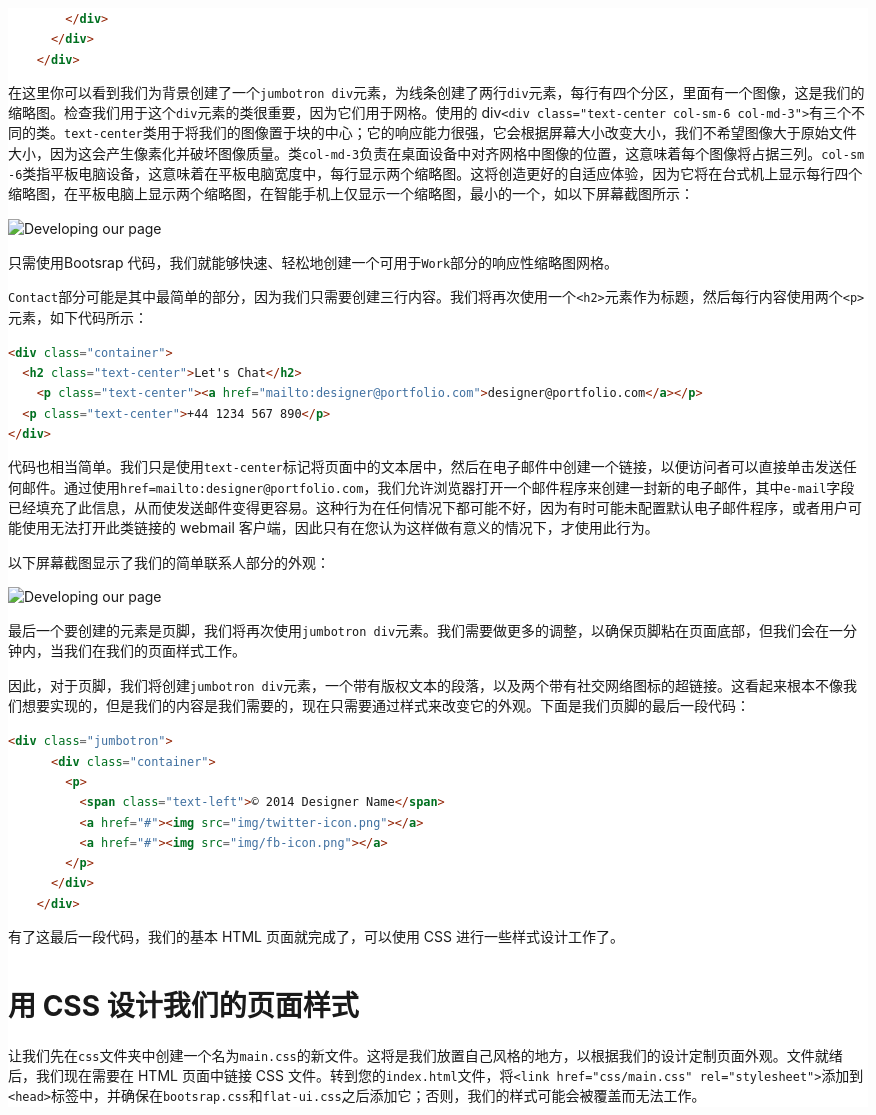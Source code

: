 ```html
        </div>
      </div>
    </div>
```

在这里你可以看到我们为背景创建了一个`jumbotron div`元素，为线条创建了两行`div`元素，每行有四个分区，里面有一个图像，这是我们的缩略图。检查我们用于这个`div`元素的类很重要，因为它们用于网格。使用的 div`<div class="text-center col-sm-6 col-md-3">`有三个不同的类。`text-center`类用于将我们的图像置于块的中心；它的响应能力很强，它会根据屏幕大小改变大小，我们不希望图像大于原始文件大小，因为这会产生像素化并破坏图像质量。类`col-md-3`负责在桌面设备中对齐网格中图像的位置，这意味着每个图像将占据三列。`col-sm-6`类指平板电脑设备，这意味着在平板电脑宽度中，每行显示两个缩略图。这将创造更好的自适应体验，因为它将在台式机上显示每行四个缩略图，在平板电脑上显示两个缩略图，在智能手机上仅显示一个缩略图，最小的一个，如以下屏幕截图所示：

![Developing our page](graphics/0048OS_05_08.jpg)

只需使用Bootsrap 代码，我们就能够快速、轻松地创建一个可用于`Work`部分的响应性缩略图网格。

`Contact`部分可能是其中最简单的部分，因为我们只需要创建三行内容。我们将再次使用一个`<h2>`元素作为标题，然后每行内容使用两个`<p>`元素，如下代码所示：

```html
<div class="container">
  <h2 class="text-center">Let's Chat</h2>
    <p class="text-center"><a href="mailto:designer@portfolio.com">designer@portfolio.com</a></p>
  <p class="text-center">+44 1234 567 890</p>
</div>
```

代码也相当简单。我们只是使用`text-center`标记将页面中的文本居中，然后在电子邮件中创建一个链接，以便访问者可以直接单击发送任何邮件。通过使用`href=mailto:designer@portfolio.com`，我们允许浏览器打开一个邮件程序来创建一封新的电子邮件，其中`e-mail`字段已经填充了此信息，从而使发送邮件变得更容易。这种行为在任何情况下都可能不好，因为有时可能未配置默认电子邮件程序，或者用户可能使用无法打开此类链接的 webmail 客户端，因此只有在您认为这样做有意义的情况下，才使用此行为。

以下屏幕截图显示了我们的简单联系人部分的外观：

![Developing our page](graphics/0048OS_05_09.jpg)

最后一个要创建的元素是页脚，我们将再次使用`jumbotron div`元素。我们需要做更多的调整，以确保页脚粘在页面底部，但我们会在一分钟内，当我们在我们的页面样式工作。

因此，对于页脚，我们将创建`jumbotron div`元素，一个带有版权文本的段落，以及两个带有社交网络图标的超链接。这看起来根本不像我们想要实现的，但是我们的内容是我们需要的，现在只需要通过样式来改变它的外观。下面是我们页脚的最后一段代码：

```html
<div class="jumbotron">
      <div class="container">
        <p>
          <span class="text-left">© 2014 Designer Name</span> 
          <a href="#"><img src="img/twitter-icon.png"></a>
          <a href="#"><img src="img/fb-icon.png"></a>
        </p>
      </div>
    </div>
```

有了这最后一段代码，我们的基本 HTML 页面就完成了，可以使用 CSS 进行一些样式设计工作了。

# 用 CSS 设计我们的页面样式

让我们先在`css`文件夹中创建一个名为`main.css`的新文件。这将是我们放置自己风格的地方，以根据我们的设计定制页面外观。文件就绪后，我们现在需要在 HTML 页面中链接 CSS 文件。转到您的`index.html`文件，将`<link href="css/main.css" rel="stylesheet">`添加到`<head>`标签中，并确保在`bootsrap.css`和`flat-ui.css`之后添加它；否则，我们的样式可能会被覆盖而无法工作。
